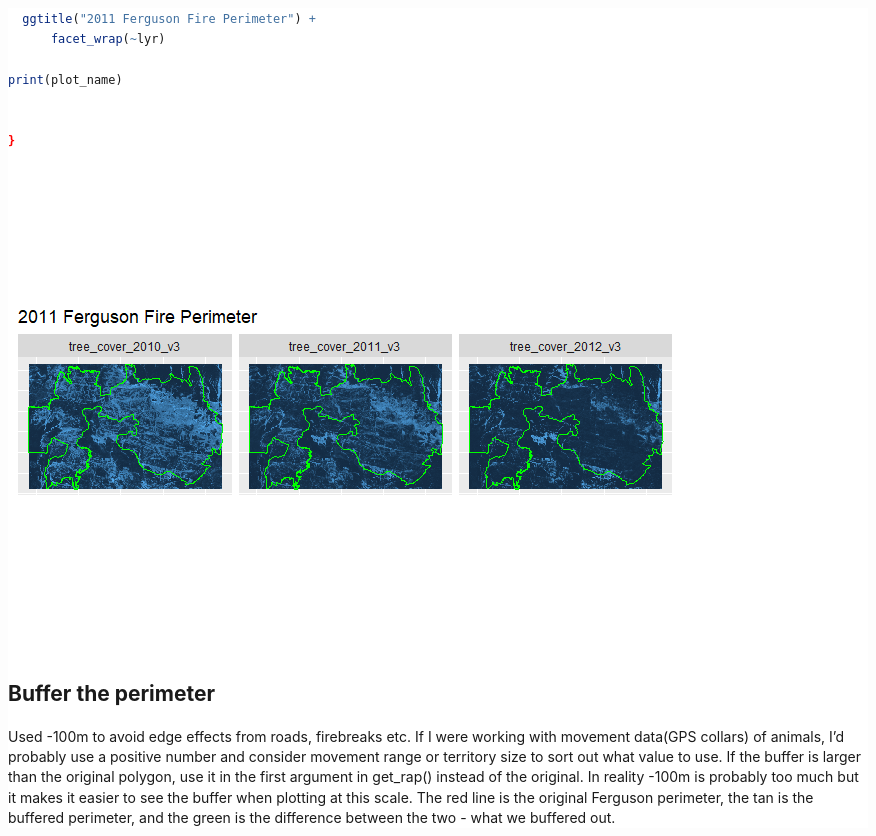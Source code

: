 ``` r
  ggtitle("2011 Ferguson Fire Perimeter") +
      facet_wrap(~lyr)

print(plot_name)
  
  
}
```

![](README_files/figure-commonmark/PlotRap-1.png)

## Buffer the perimeter

Used -100m to avoid edge effects from roads, firebreaks etc. If I were
working with movement data(GPS collars) of animals, I’d probably use a
positive number and consider movement range or territory size to sort
out what value to use. If the buffer is larger than the original
polygon, use it in the first argument in get_rap() instead of the
original. In reality -100m is probably too much but it makes it easier
to see the buffer when plotting at this scale. The red line is the
original Ferguson perimeter, the tan is the buffered perimeter, and the
green is the difference between the two - what we buffered out.

